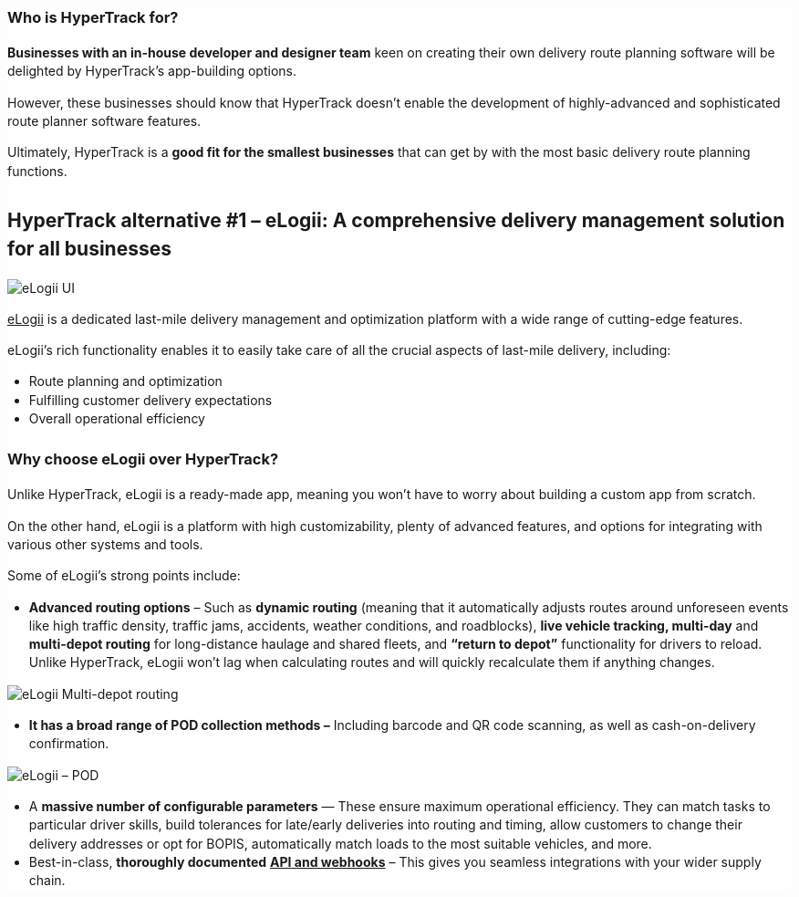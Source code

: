 ### Who is HyperTrack for?

**Businesses with an in-house developer and designer team** keen on creating their own delivery route planning software will be delighted by HyperTrack’s app-building options.

However, these businesses should know that HyperTrack doesn’t enable the development of highly-advanced and sophisticated route planner software features.

Ultimately, HyperTrack is a **good fit for the smallest businesses** that can get by with the most basic delivery route planning functions.

## HyperTrack alternative #1 – eLogii: A comprehensive delivery management solution for all businesses

![eLogii UI](/blog/uploads/elogii-ui-1.png "eLogii UI")

[eLogii](https://elogii.com/?utm_content=CjwKCAjwi8iXBhBeEiwAKbUofdQnjQahWiV5t2e0M0s0YABbge-xfy-c7ljN2m9iQ68lAqx9x_4BghoC7WYQAvD_BwE) is a dedicated last-mile delivery management and optimization platform with a wide range of cutting-edge features.

eLogii’s rich functionality enables it to easily take care of all the crucial aspects of last-mile delivery, including:

* Route planning and optimization
* Fulfilling customer delivery expectations
* Overall operational efficiency

### Why choose eLogii over HyperTrack?

Unlike HyperTrack, eLogii is a ready-made app, meaning you won’t have to worry about building a custom app from scratch.

On the other hand, eLogii is a platform with high customizability, plenty of advanced features, and options for integrating with various other systems and tools.

Some of eLogii’s strong points include:

* **Advanced routing options** – Such as **dynamic routing** (meaning that it automatically adjusts routes around unforeseen events like high traffic density, traffic jams, accidents, weather conditions, and roadblocks), **live vehicle tracking, multi-day** and **multi-depot routing** for long-distance haulage and shared fleets, and **“return to depot”** functionality for drivers to reload. Unlike HyperTrack, eLogii won’t lag when calculating routes and will quickly recalculate them if anything changes.

![eLogii Multi-depot routing](/blog/uploads/automated-last-mile-delivery-elogii-multi-depot-operations.jpg "eLogii Multi-depot routing")

* **It has a broad range of POD collection methods –** Including barcode and QR code scanning, as well as cash-on-delivery confirmation.

![eLogii – POD](/blog/uploads/elogii-pod.JPG "eLogii – POD")

* A **massive number of configurable parameters** — These ensure maximum operational efficiency. They can match tasks to particular driver skills, build tolerances for late/early deliveries into routing and timing, allow customers to change their delivery addresses or opt for BOPIS, automatically match loads to the most suitable vehicles, and more.
* Best-in-class, **thoroughly documented** [**API and webhooks**](https://api-docs.elogii.com/?gclid=CjwKCAjw682TBhATEiwA9crl38-FdcvmlPsQPvzkaLG_kU23DUFytKyNn2CZXxBS7ulh6Bdoy4uGARoCR6kQAvD_BwE) – This gives you seamless integrations with your wider supply chain.
